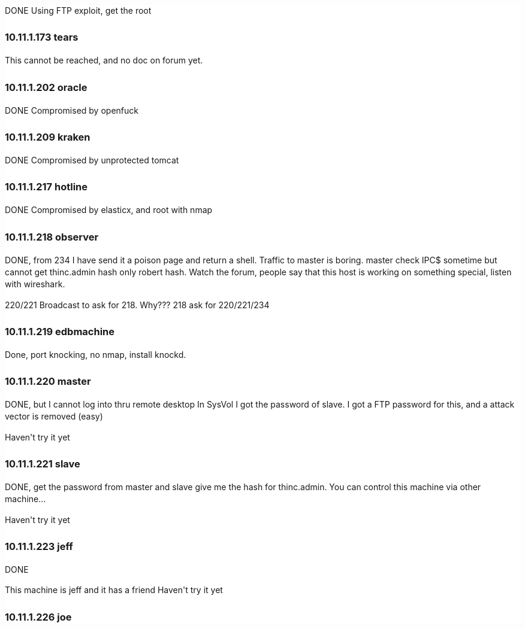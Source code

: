 DONE Using FTP exploit, get the root

### 10.11.1.173             tears

This cannot be reached, and no doc on forum yet.

### 10.11.1.202             oracle

DONE Compromised by openfuck

### 10.11.1.209             kraken

DONE Compromised by unprotected tomcat

### 10.11.1.217             hotline

DONE Compromised by elasticx, and root with nmap

### 10.11.1.218             observer

DONE, from 234 I have send it a poison page and return a shell.
Traffic to master is boring. master check IPC$ sometime but cannot get thinc.admin hash
only robert hash.
Watch the forum, people say that this host is working on something special, listen with wireshark.

220/221 Broadcast to ask for 218. Why???
218 ask for 220/221/234

### 10.11.1.219             edbmachine

Done, port knocking, no nmap, install knockd.

### 10.11.1.220             master

DONE, but I cannot log into thru remote desktop
In SysVol I got the password of slave.
I got a FTP password for this, and a attack vector is removed (easy)

Haven't try it yet

### 10.11.1.221             slave

DONE, get the password from master and slave give me the hash for thinc.admin.
You can control this machine via other machine...

Haven't try it yet

### 10.11.1.223             jeff
DONE

This machine is jeff and it has a friend
Haven't try it yet

### 10.11.1.226             joe
